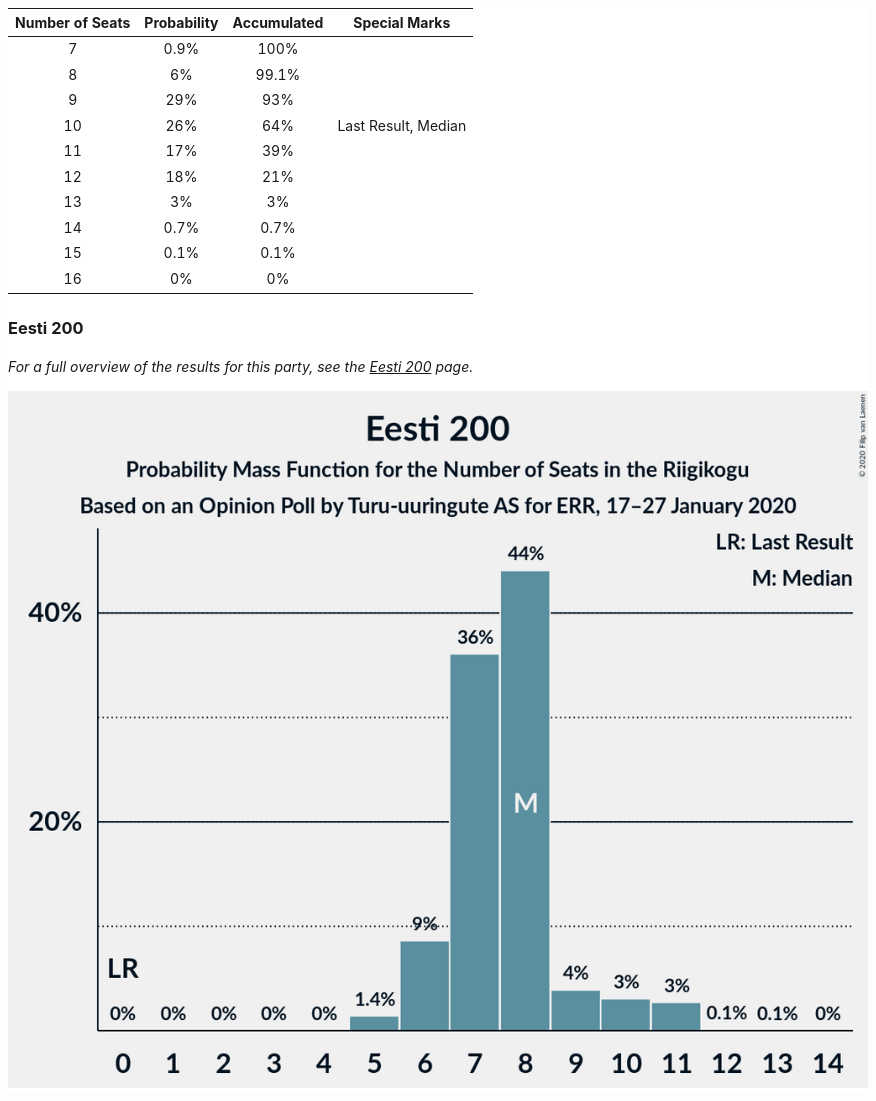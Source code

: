 
| Number of Seats | Probability | Accumulated | Special Marks |
|:---------------:|:-----------:|:-----------:|:-------------:|
| 7 | 0.9% | 100% |  |
| 8 | 6% | 99.1% |  |
| 9 | 29% | 93% |  |
| 10 | 26% | 64% | Last Result, Median |
| 11 | 17% | 39% |  |
| 12 | 18% | 21% |  |
| 13 | 3% | 3% |  |
| 14 | 0.7% | 0.7% |  |
| 15 | 0.1% | 0.1% |  |
| 16 | 0% | 0% |  |

### Eesti 200

*For a full overview of the results for this party, see the [Eesti 200](party-eesti200.html) page.*

![Graph with seats probability mass function not yet produced](2020-01-27-Turu-uuringuteAS-seats-pmf-eesti200.png "Seats Probability Mass Function")
